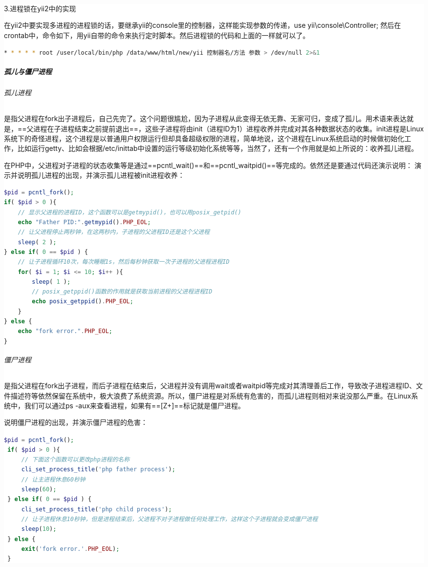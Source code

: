 3.进程锁在yii2中的实现

在yii2中要实现多进程的进程锁的话，要继承yii的console里的控制器，这样能实现参数的传递，use yii\console\Controller; 
然后在crontab中，命令如下，用yii自带的命令来执行定时脚本。然后进程锁的代码和上面的一样就可以了。

```bash
* * * * * root /user/local/bin/php /data/www/html/new/yii 控制器名/方法 参数 > /dev/null 2>&1
```

##### 孤儿与僵尸进程

###### 孤儿进程

是指父进程在fork出子进程后，自己先完了。这个问题很尴尬，因为子进程从此变得无依无靠、无家可归，变成了孤儿。用术语来表达就是，==父进程在子进程结束之前提前退出==，这些子进程将由init（进程ID为1）进程收养并完成对其各种数据状态的收集。init进程是Linux系统下的奇怪进程，这个进程是以普通用户权限运行但却具备超级权限的进程，简单地说，这个进程在Linux系统启动的时候做初始化工作，比如运行getty、比如会根据/etc/inittab中设置的运行等级初始化系统等等，当然了，还有一个作用就是如上所说的：收养孤儿进程。

在PHP中，父进程对子进程的状态收集等是通过==pcntl_wait()==和==pcntl_waitpid()==等完成的。依然还是要通过代码还演示说明： 演示并说明孤儿进程的出现，并演示孤儿进程被init进程收养：

```php
$pid = pcntl_fork();
if( $pid > 0 ){
    // 显示父进程的进程ID，这个函数可以是getmypid()，也可以用posix_getpid()
    echo "Father PID:".getmypid().PHP_EOL;
    // 让父进程停止两秒钟，在这两秒内，子进程的父进程ID还是这个父进程
    sleep( 2 );
} else if( 0 == $pid ) {
    // 让子进程循环10次，每次睡眠1s，然后每秒钟获取一次子进程的父进程进程ID
    for( $i = 1; $i <= 10; $i++ ){
        sleep( 1 );
        // posix_getppid()函数的作用就是获取当前进程的父进程进程ID
        echo posix_getppid().PHP_EOL;
    }
} else {
    echo "fork error.".PHP_EOL;
}
```



###### 僵尸进程

是指父进程在fork出子进程，而后子进程在结束后，父进程并没有调用wait或者waitpid等完成对其清理善后工作，导致改子进程进程ID、文件描述符等依然保留在系统中，极大浪费了系统资源。所以，僵尸进程是对系统有危害的，而孤儿进程则相对来说没那么严重。在Linux系统中，我们可以通过ps -aux来查看进程，如果有==[Z+]==标记就是僵尸进程。

说明僵尸进程的出现，并演示僵尸进程的危害：

```php
$pid = pcntl_fork();
 if( $pid > 0 ){
     // 下面这个函数可以更改php进程的名称
     cli_set_process_title('php father process');
     // 让主进程休息60秒钟
     sleep(60);
 } else if( 0 == $pid ) {
     cli_set_process_title('php child process');
     // 让子进程休息10秒钟，但是进程结束后，父进程不对子进程做任何处理工作，这样这个子进程就会变成僵尸进程
     sleep(10);
 } else {
     exit('fork error.'.PHP_EOL);
 }
```
